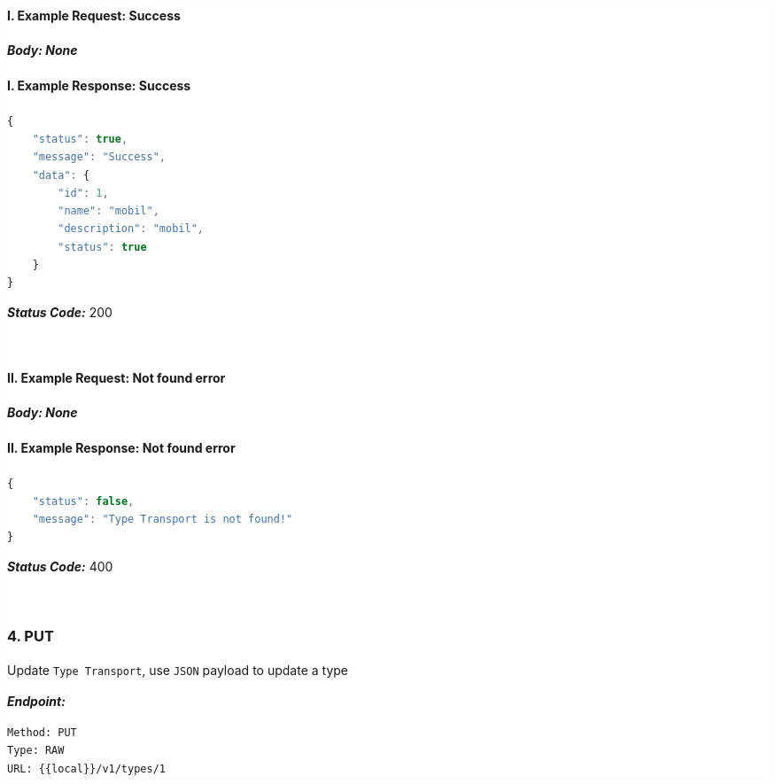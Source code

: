 #### I. Example Request: Success



***Body: None***



#### I. Example Response: Success
```js
{
    "status": true,
    "message": "Success",
    "data": {
        "id": 1,
        "name": "mobil",
        "description": "mobil",
        "status": true
    }
}
```


***Status Code:*** 200

<br>



#### II. Example Request: Not found error



***Body: None***



#### II. Example Response: Not found error
```js
{
    "status": false,
    "message": "Type Transport is not found!"
}
```


***Status Code:*** 400

<br>



### 4. PUT


Update `Type Transport`, use `JSON` payload to update a type


***Endpoint:***

```bash
Method: PUT
Type: RAW
URL: {{local}}/v1/types/1
```
